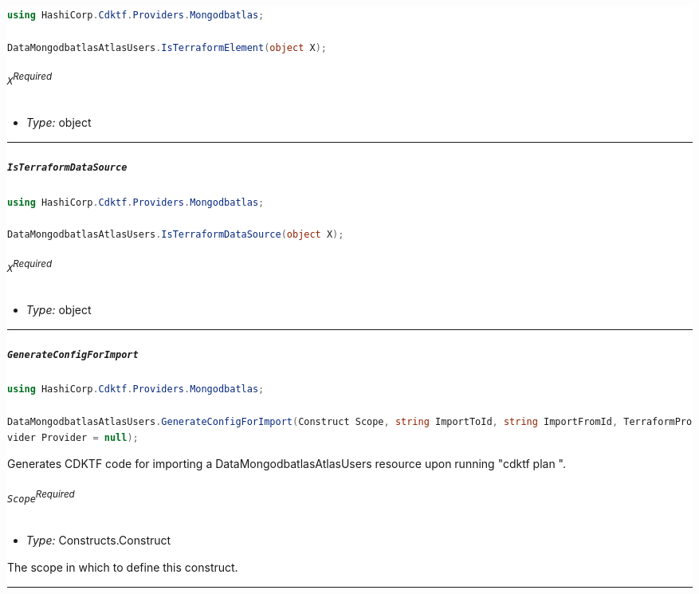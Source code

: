 ```csharp
using HashiCorp.Cdktf.Providers.Mongodbatlas;

DataMongodbatlasAtlasUsers.IsTerraformElement(object X);
```

###### `X`<sup>Required</sup> <a name="X" id="@cdktf/provider-mongodbatlas.dataMongodbatlasAtlasUsers.DataMongodbatlasAtlasUsers.isTerraformElement.parameter.x"></a>

- *Type:* object

---

##### `IsTerraformDataSource` <a name="IsTerraformDataSource" id="@cdktf/provider-mongodbatlas.dataMongodbatlasAtlasUsers.DataMongodbatlasAtlasUsers.isTerraformDataSource"></a>

```csharp
using HashiCorp.Cdktf.Providers.Mongodbatlas;

DataMongodbatlasAtlasUsers.IsTerraformDataSource(object X);
```

###### `X`<sup>Required</sup> <a name="X" id="@cdktf/provider-mongodbatlas.dataMongodbatlasAtlasUsers.DataMongodbatlasAtlasUsers.isTerraformDataSource.parameter.x"></a>

- *Type:* object

---

##### `GenerateConfigForImport` <a name="GenerateConfigForImport" id="@cdktf/provider-mongodbatlas.dataMongodbatlasAtlasUsers.DataMongodbatlasAtlasUsers.generateConfigForImport"></a>

```csharp
using HashiCorp.Cdktf.Providers.Mongodbatlas;

DataMongodbatlasAtlasUsers.GenerateConfigForImport(Construct Scope, string ImportToId, string ImportFromId, TerraformProvider Provider = null);
```

Generates CDKTF code for importing a DataMongodbatlasAtlasUsers resource upon running "cdktf plan <stack-name>".

###### `Scope`<sup>Required</sup> <a name="Scope" id="@cdktf/provider-mongodbatlas.dataMongodbatlasAtlasUsers.DataMongodbatlasAtlasUsers.generateConfigForImport.parameter.scope"></a>

- *Type:* Constructs.Construct

The scope in which to define this construct.

---
